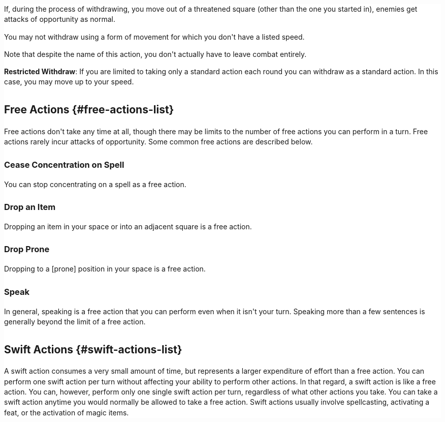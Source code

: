 If, during the process of withdrawing, you move out of a
threatened square (other than the one you started in), enemies
get attacks of opportunity as normal.

You may not withdraw using a form of movement for which you don't
have a listed speed.

Note that despite the name of this action, you don't actually
have to leave combat entirely.

**Restricted Withdraw**: If you are limited to taking only a
standard action each round you can withdraw as a standard action.
In this case, you may move up to your speed.

## Free Actions {#free-actions-list}

Free actions don't take any time at all, though there may be
limits to the number of free actions you can perform in a turn.
Free actions rarely incur attacks of opportunity. Some common
free actions are described below.

### Cease Concentration on Spell

You can stop concentrating on a spell as a free action.

### Drop an Item

Dropping an item in your space or into an adjacent square is a
free action.

### Drop Prone

Dropping to a [prone] position in your space is a free action.

### Speak

In general, speaking is a free action that you can perform even
when it isn't your turn. Speaking more than a few sentences is
generally beyond the limit of a free action.

## Swift Actions {#swift-actions-list}

A swift action consumes a very small amount of time, but
represents a larger expenditure of effort than a free action. You
can perform one swift action per turn without affecting your
ability to perform other actions. In that regard, a swift action
is like a free action. You can, however, perform only one single
swift action per turn, regardless of what other actions you take.
You can take a swift action anytime you would normally be allowed
to take a free action. Swift actions usually involve
spellcasting, activating a feat, or the activation of magic
items.
